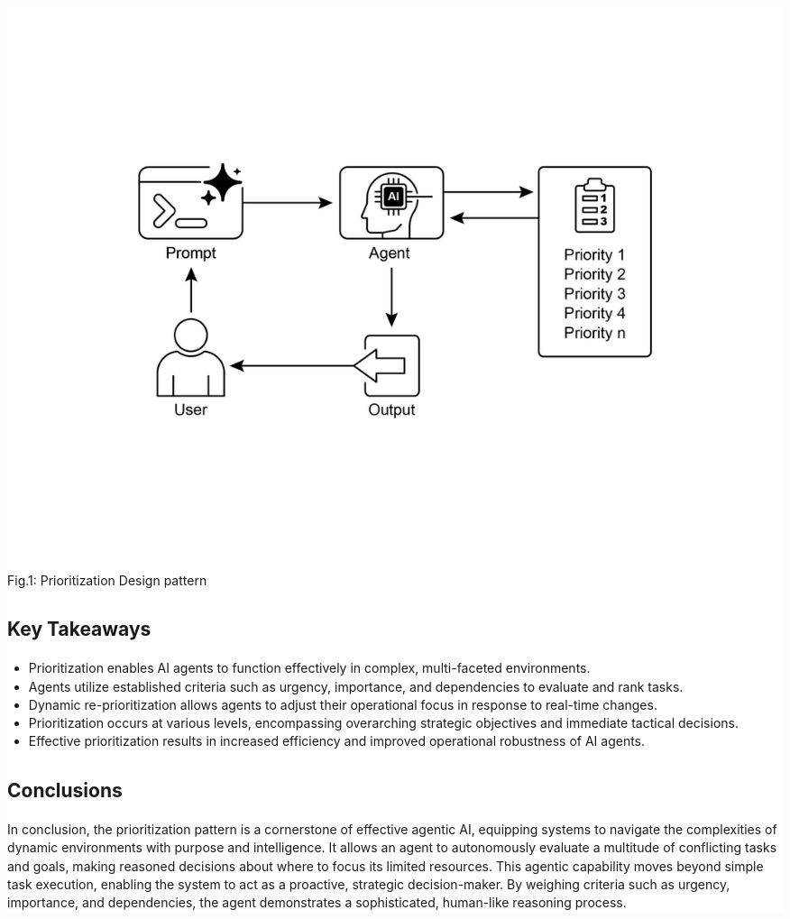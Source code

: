 ![Chapter_20__Prioritization_image1_b64c3586.png](../images/Chapter_20__Prioritization_image1_b64c3586.png)

Fig.1: Prioritization Design pattern

## Key Takeaways

- Prioritization enables AI agents to function effectively in complex, multi-faceted environments.
- Agents utilize established criteria such as urgency, importance, and dependencies to evaluate and rank tasks.
- Dynamic re-prioritization allows agents to adjust their operational focus in response to real-time changes. 
- Prioritization occurs at various levels, encompassing overarching strategic objectives and immediate tactical decisions. 
- Effective prioritization results in increased efficiency and improved operational robustness of AI agents.
## Conclusions

In conclusion, the prioritization pattern is a cornerstone of effective agentic AI, equipping systems to navigate the complexities of dynamic environments with purpose and intelligence. It allows an agent to autonomously evaluate a multitude of conflicting tasks and goals, making reasoned decisions about where to focus its limited resources. This agentic capability moves beyond simple task execution, enabling the system to act as a proactive, strategic decision-maker. By weighing criteria such as urgency, importance, and dependencies, the agent demonstrates a sophisticated, human-like reasoning process.
